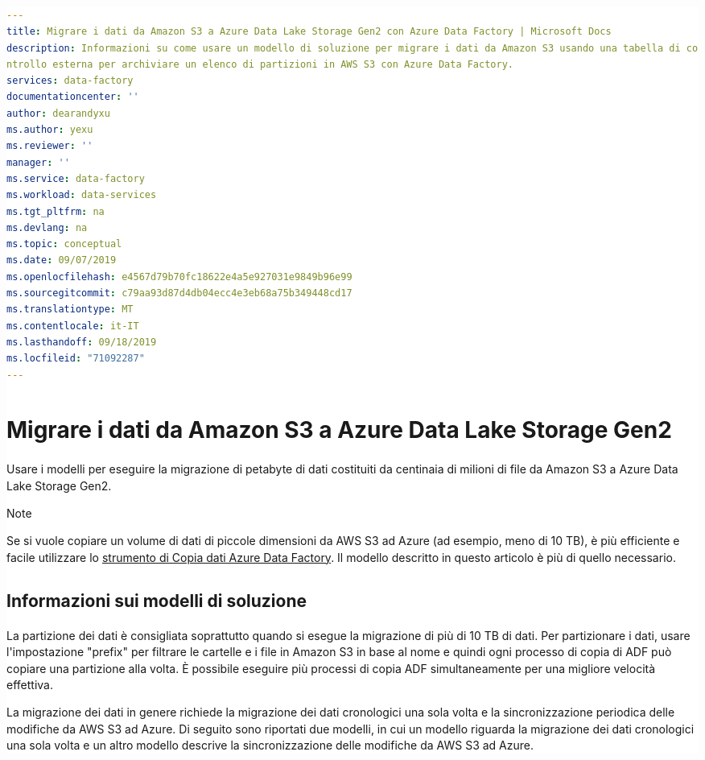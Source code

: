 ```yaml
---
title: Migrare i dati da Amazon S3 a Azure Data Lake Storage Gen2 con Azure Data Factory | Microsoft Docs
description: Informazioni su come usare un modello di soluzione per migrare i dati da Amazon S3 usando una tabella di controllo esterna per archiviare un elenco di partizioni in AWS S3 con Azure Data Factory.
services: data-factory
documentationcenter: ''
author: dearandyxu
ms.author: yexu
ms.reviewer: ''
manager: ''
ms.service: data-factory
ms.workload: data-services
ms.tgt_pltfrm: na
ms.devlang: na
ms.topic: conceptual
ms.date: 09/07/2019
ms.openlocfilehash: e4567d79b70fc18622e4a5e927031e9849b96e99
ms.sourcegitcommit: c79aa93d87d4db04ecc4e3eb68a75b349448cd17
ms.translationtype: MT
ms.contentlocale: it-IT
ms.lasthandoff: 09/18/2019
ms.locfileid: "71092287"
---
```

# <a name="migrate-data-from-amazon-s3-to-azure-data-lake-storage-gen2"></a>Migrare i dati da Amazon S3 a Azure Data Lake Storage Gen2

Usare i modelli per eseguire la migrazione di petabyte di dati costituiti da centinaia di milioni di file da Amazon S3 a Azure Data Lake Storage Gen2. 

 > [!NOTE]
 > Se si vuole copiare un volume di dati di piccole dimensioni da AWS S3 ad Azure (ad esempio, meno di 10 TB), è più efficiente e facile utilizzare lo [strumento di Copia dati Azure Data Factory](copy-data-tool.md). Il modello descritto in questo articolo è più di quello necessario.

## <a name="about-the-solution-templates"></a>Informazioni sui modelli di soluzione

La partizione dei dati è consigliata soprattutto quando si esegue la migrazione di più di 10 TB di dati. Per partizionare i dati, usare l'impostazione "prefix" per filtrare le cartelle e i file in Amazon S3 in base al nome e quindi ogni processo di copia di ADF può copiare una partizione alla volta. È possibile eseguire più processi di copia ADF simultaneamente per una migliore velocità effettiva.

La migrazione dei dati in genere richiede la migrazione dei dati cronologici una sola volta e la sincronizzazione periodica delle modifiche da AWS S3 ad Azure. Di seguito sono riportati due modelli, in cui un modello riguarda la migrazione dei dati cronologici una sola volta e un altro modello descrive la sincronizzazione delle modifiche da AWS S3 ad Azure.
